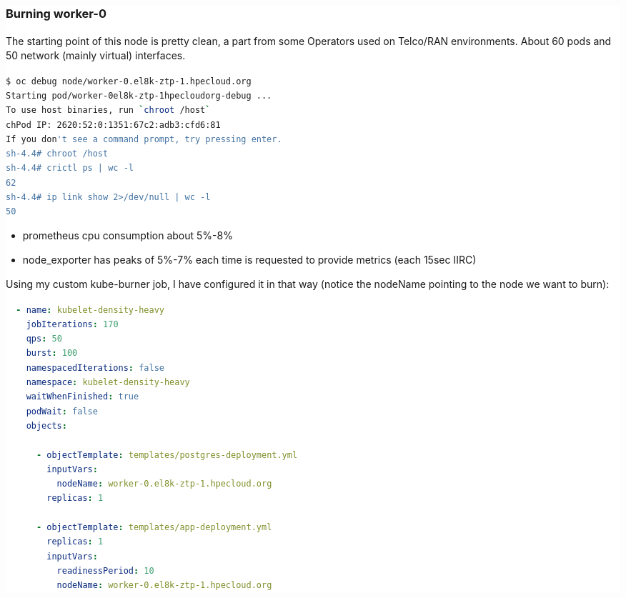 ### Burning worker-0

The starting point of this node is pretty clean, a part from some Operators used on Telco/RAN environments. About 60 pods and 50 network (mainly virtual) interfaces.

```bash
$ oc debug node/worker-0.el8k-ztp-1.hpecloud.org                                                                                                
Starting pod/worker-0el8k-ztp-1hpecloudorg-debug ...                                                                                                                           
To use host binaries, run `chroot /host`                                                                                                                                                                                                                      
chPod IP: 2620:52:0:1351:67c2:adb3:cfd6:81                                                                                                                                                                                                                    
If you don't see a command prompt, try pressing enter.                                                                                                                                                                                                       
sh-4.4# chroot /host                                                                                                
sh-4.4# crictl ps | wc -l                                                                                           
62                                                                                                                  
sh-4.4# ip link show 2>/dev/null | wc -l                                                                            
50                              
```

* prometheus cpu consumption about 5%-8%

* node_exporter has peaks of 5%-7% each time is requested to provide metrics (each 15sec IIRC)

Using my custom kube-burner job, I have configured it in that way (notice the nodeName pointing to the node we want to burn):

```yaml
  - name: kubelet-density-heavy
    jobIterations: 170
    qps: 50
    burst: 100
    namespacedIterations: false
    namespace: kubelet-density-heavy
    waitWhenFinished: true
    podWait: false
    objects:

      - objectTemplate: templates/postgres-deployment.yml
        inputVars:
          nodeName: worker-0.el8k-ztp-1.hpecloud.org
        replicas: 1

      - objectTemplate: templates/app-deployment.yml
        replicas: 1
        inputVars:
          readinessPeriod: 10
          nodeName: worker-0.el8k-ztp-1.hpecloud.org
```

